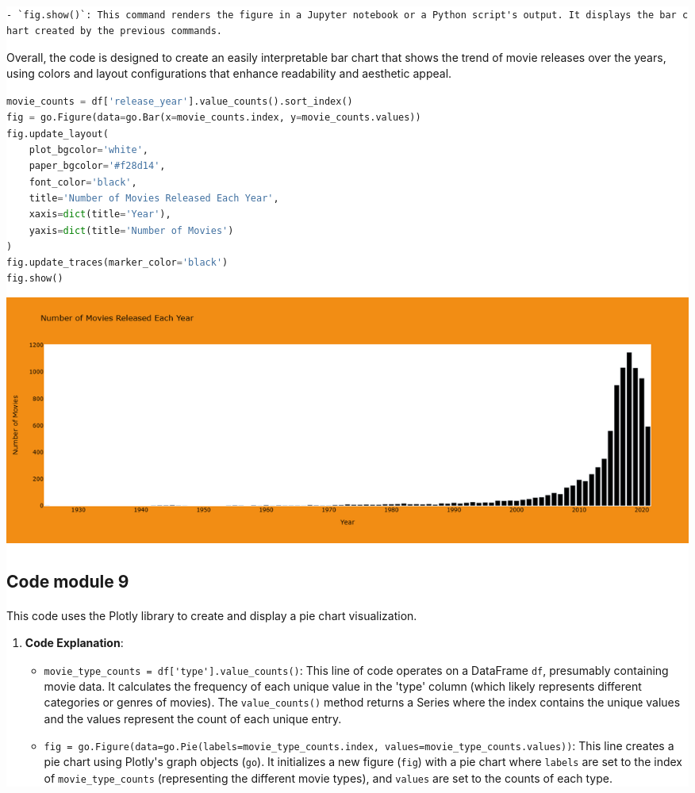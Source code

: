     - `fig.show()`: This command renders the figure in a Jupyter notebook or a Python script's output. It displays the bar chart created by the previous commands.

Overall, the code is designed to create an easily interpretable bar chart that shows the trend of movie releases over the years, using colors and layout configurations that enhance readability and aesthetic appeal.

```python
movie_counts = df['release_year'].value_counts().sort_index()
fig = go.Figure(data=go.Bar(x=movie_counts.index, y=movie_counts.values))
fig.update_layout(
    plot_bgcolor='white',
    paper_bgcolor='#f28d14',
    font_color='black',
    title='Number of Movies Released Each Year',
    xaxis=dict(title='Year'),
    yaxis=dict(title='Number of Movies')
)
fig.update_traces(marker_color='black')
fig.show()
```

![Alt text](images/08.png)

## Code module 9

This code uses the Plotly library to create and display a pie chart visualization.

1. **Code Explanation**:
    - `movie_type_counts = df['type'].value_counts()`: This line of code operates on a DataFrame `df`, presumably containing movie data. It calculates the frequency of each unique value in the 'type' column (which likely represents different categories or genres of movies). The `value_counts()` method returns a Series where the index contains the unique values and the values represent the count of each unique entry.

    - `fig = go.Figure(data=go.Pie(labels=movie_type_counts.index, values=movie_type_counts.values))`: This line creates a pie chart using Plotly's graph objects (`go`). It initializes a new figure (`fig`) with a pie chart where `labels` are set to the index of `movie_type_counts` (representing the different movie types), and `values` are set to the counts of each type.
